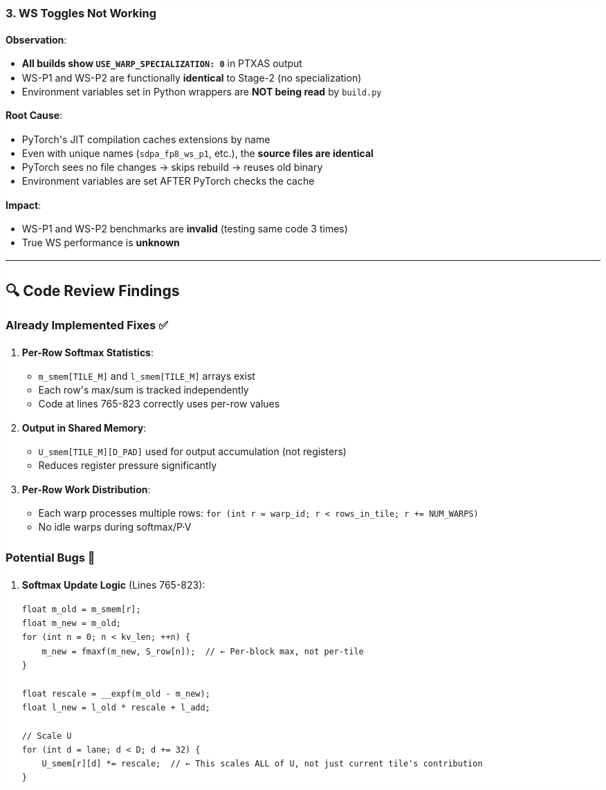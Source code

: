 ### 3. WS Toggles Not Working

**Observation**:
- **All builds show `USE_WARP_SPECIALIZATION: 0`** in PTXAS output
- WS-P1 and WS-P2 are functionally **identical** to Stage-2 (no specialization)
- Environment variables set in Python wrappers are **NOT being read** by `build.py`

**Root Cause**:
- PyTorch's JIT compilation caches extensions by name
- Even with unique names (`sdpa_fp8_ws_p1`, etc.), the **source files are identical**
- PyTorch sees no file changes → skips rebuild → reuses old binary
- Environment variables are set AFTER PyTorch checks the cache

**Impact**:
- WS-P1 and WS-P2 benchmarks are **invalid** (testing same code 3 times)
- True WS performance is **unknown**

---

## 🔍 Code Review Findings

### Already Implemented Fixes ✅

1. **Per-Row Softmax Statistics**: 
   - `m_smem[TILE_M]` and `l_smem[TILE_M]` arrays exist
   - Each row's max/sum is tracked independently
   - Code at lines 765-823 correctly uses per-row values

2. **Output in Shared Memory**:
   - `U_smem[TILE_M][D_PAD]` used for output accumulation (not registers)
   - Reduces register pressure significantly

3. **Per-Row Work Distribution**:
   - Each warp processes multiple rows: `for (int r = warp_id; r < rows_in_tile; r += NUM_WARPS)`
   - No idle warps during softmax/P·V

### Potential Bugs 🐛

1. **Softmax Update Logic** (Lines 765-823):
   ```cuda
   float m_old = m_smem[r];
   float m_new = m_old;
   for (int n = 0; n < kv_len; ++n) {
       m_new = fmaxf(m_new, S_row[n]);  // ← Per-block max, not per-tile
   }
   
   float rescale = __expf(m_old - m_new);
   float l_new = l_old * rescale + l_add;
   
   // Scale U
   for (int d = lane; d < D; d += 32) {
       U_smem[r][d] *= rescale;  // ← This scales ALL of U, not just current tile's contribution
   }
   ```
   